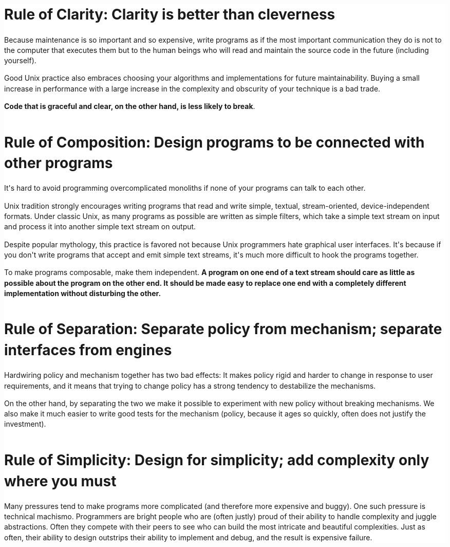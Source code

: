 # Rule of Clarity: Clarity is better than cleverness

Because maintenance is so important and so expensive, write programs as if the most important communication they do is not to the computer that executes them but to the human beings who will read and maintain the source code in the future (including yourself).

Good Unix practice also embraces choosing your algorithms and implementations for future maintainability. Buying a small increase in performance with a large increase in the complexity and obscurity of your technique is a bad trade.

**Code that is graceful and clear, on the other hand, is less likely to break**.

# Rule of Composition: Design programs to be connected with other programs

It's hard to avoid programming overcomplicated monoliths if none of your programs can talk to each other.

Unix tradition strongly encourages writing programs that read and write simple, textual, stream-oriented, device-independent formats. Under classic Unix, as many programs as possible are written as simple filters, which take a simple text stream on input and process it into another simple text stream on output.

Despite popular mythology, this practice is favored not because Unix programmers hate graphical user interfaces. It's because if you don't write programs that accept and emit simple text streams, it's much more difficult to hook the programs together.

To make programs composable, make them independent. **A program on one end of a text stream should care as little as possible about the program on the other end. It should be made easy to replace one end with a completely different implementation without disturbing the other.**

# Rule of Separation: Separate policy from mechanism; separate interfaces from engines

Hardwiring policy and mechanism together has two bad effects: It makes policy rigid and harder to change in response to user requirements, and it means that trying to change policy has a strong tendency to destabilize the mechanisms.

On the other hand, by separating the two we make it possible to experiment with new policy without breaking mechanisms. We also make it much easier to write good tests for the mechanism (policy, because it ages so quickly, often does not justify the investment).

# Rule of Simplicity: Design for simplicity; add complexity only where you must

Many pressures tend to make programs more complicated (and therefore more expensive and buggy). One such pressure is technical machismo. Programmers are bright people who are (often justly) proud of their ability to handle complexity and juggle abstractions. Often they compete with their peers to see who can build the most intricate and beautiful complexities. Just as often, their ability to design outstrips their ability to implement and debug, and the result is expensive failure.
